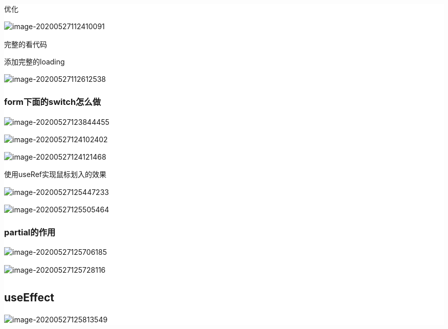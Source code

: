 

优化

![image-20200527112410091](https://qiuhangmarkdown.oss-cn-hangzhou.aliyuncs.com/markdowm/image-20200527123844455.png)

完整的看代码





添加完整的loading

![image-20200527112612538](https://qiuhangmarkdown.oss-cn-hangzhou.aliyuncs.com/markdowm/image-20200527112612538.png)



### form下面的switch怎么做

![image-20200527123844455](https://qiuhangmarkdown.oss-cn-hangzhou.aliyuncs.com/markdowm/image-20200527112410091.png)



![image-20200527124102402](https://qiuhangmarkdown.oss-cn-hangzhou.aliyuncs.com/markdowm/image-20200527124102402.png)

![image-20200527124121468](https://qiuhangmarkdown.oss-cn-hangzhou.aliyuncs.com/markdowm/image-20200527124121468.png)





使用useRef实现鼠标划入的效果

![image-20200527125447233](https://qiuhangmarkdown.oss-cn-hangzhou.aliyuncs.com/markdowm/image-20200527125505464.png)

![image-20200527125505464](https://qiuhangmarkdown.oss-cn-hangzhou.aliyuncs.com/markdowm/image-20200527125706185.png)





### partial的作用

![image-20200527125706185](https://qiuhangmarkdown.oss-cn-hangzhou.aliyuncs.com/markdowm/image-20200527125728116.png)

![image-20200527125728116](https://qiuhangmarkdown.oss-cn-hangzhou.aliyuncs.com/markdowm/image-20200527125813549.png)



## useEffect

![image-20200527125813549](https://qiuhangmarkdown.oss-cn-hangzhou.aliyuncs.com/markdowm/image-20200527125447233.png)